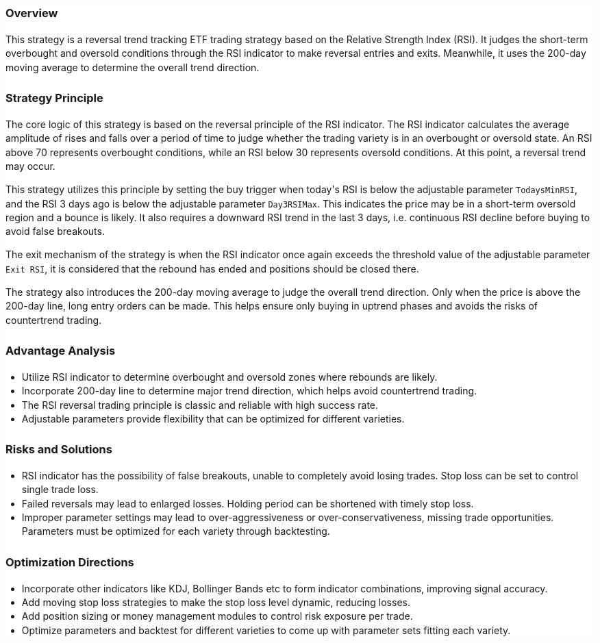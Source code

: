 ### Overview

This strategy is a reversal trend tracking ETF trading strategy based on the Relative Strength Index (RSI). It judges the short-term overbought and oversold conditions through the RSI indicator to make reversal entries and exits. Meanwhile, it uses the 200-day moving average to determine the overall trend direction.

### Strategy Principle  

The core logic of this strategy is based on the reversal principle of the RSI indicator. The RSI indicator calculates the average amplitude of rises and falls over a period of time to judge whether the trading variety is in an overbought or oversold state. An RSI above 70 represents overbought conditions, while an RSI below 30 represents oversold conditions. At this point, a reversal trend may occur.

This strategy utilizes this principle by setting the buy trigger when today's RSI is below the adjustable parameter `TodaysMinRSI`, and the RSI 3 days ago is below the adjustable parameter `Day3RSIMax`. This indicates the price may be in a short-term oversold region and a bounce is likely. It also requires a downward RSI trend in the last 3 days, i.e. continuous RSI decline before buying to avoid false breakouts.  

The exit mechanism of the strategy is when the RSI indicator once again exceeds the threshold value of the adjustable parameter `Exit RSI`, it is considered that the rebound has ended and positions should be closed there.

The strategy also introduces the 200-day moving average to judge the overall trend direction. Only when the price is above the 200-day line, long entry orders can be made. This helps ensure only buying in uptrend phases and avoids the risks of countertrend trading.

### Advantage Analysis

- Utilize RSI indicator to determine overbought and oversold zones where rebounds are likely.
- Incorporate 200-day line to determine major trend direction, which helps avoid countertrend trading.
- The RSI reversal trading principle is classic and reliable with high success rate. 
- Adjustable parameters provide flexibility that can be optimized for different varieties.

### Risks and Solutions

- RSI indicator has the possibility of false breakouts, unable to completely avoid losing trades. Stop loss can be set to control single trade loss.
- Failed reversals may lead to enlarged losses. Holding period can be shortened with timely stop loss.
- Improper parameter settings may lead to over-aggressiveness or over-conservativeness, missing trade opportunities. Parameters must be optimized for each variety through backtesting.  

### Optimization Directions  

- Incorporate other indicators like KDJ, Bollinger Bands etc to form indicator combinations, improving signal accuracy.
- Add moving stop loss strategies to make the stop loss level dynamic, reducing losses.
- Add position sizing or money management modules to control risk exposure per trade.
- Optimize parameters and backtest for different varieties to come up with parameter sets fitting each variety.  
